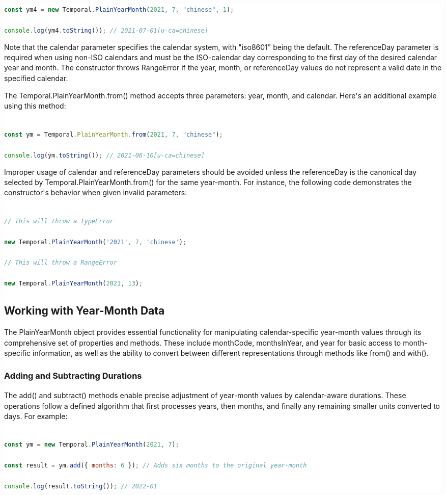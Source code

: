 ```javascript
const ym4 = new Temporal.PlainYearMonth(2021, 7, "chinese", 1);

console.log(ym4.toString()); // 2021-07-01[u-ca=chinese]

```

Note that the calendar parameter specifies the calendar system, with "iso8601" being the default. The referenceDay parameter is required when using non-ISO calendars and must be the ISO-calendar day corresponding to the first day of the desired calendar year and month. The constructor throws RangeError if the year, month, or referenceDay values do not represent a valid date in the specified calendar.

The Temporal.PlainYearMonth.from() method accepts three parameters: year, month, and calendar. Here's an additional example using this method:

```javascript

const ym = Temporal.PlainYearMonth.from(2021, 7, "chinese");

console.log(ym.toString()); // 2021-06-10[u-ca=chinese]

```

Improper usage of calendar and referenceDay parameters should be avoided unless the referenceDay is the canonical day selected by Temporal.PlainYearMonth.from() for the same year-month. For instance, the following code demonstrates the constructor's behavior when given invalid parameters:

```javascript

// This will throw a TypeError

new Temporal.PlainYearMonth('2021', 7, 'chinese');

// This will throw a RangeError

new Temporal.PlainYearMonth(2021, 13);

```


## Working with Year-Month Data

The PlainYearMonth object provides essential functionality for manipulating calendar-specific year-month values through its comprehensive set of properties and methods. These include monthCode, monthsInYear, and year for basic access to month-specific information, as well as the ability to convert between different representations through methods like from() and with().


### Adding and Subtracting Durations

The add() and subtract() methods enable precise adjustment of year-month values by calendar-aware durations. These operations follow a defined algorithm that first processes years, then months, and finally any remaining smaller units converted to days. For example:

```javascript

const ym = new Temporal.PlainYearMonth(2021, 7);

const result = ym.add({ months: 6 }); // Adds six months to the original year-month

console.log(result.toString()); // 2022-01

```
